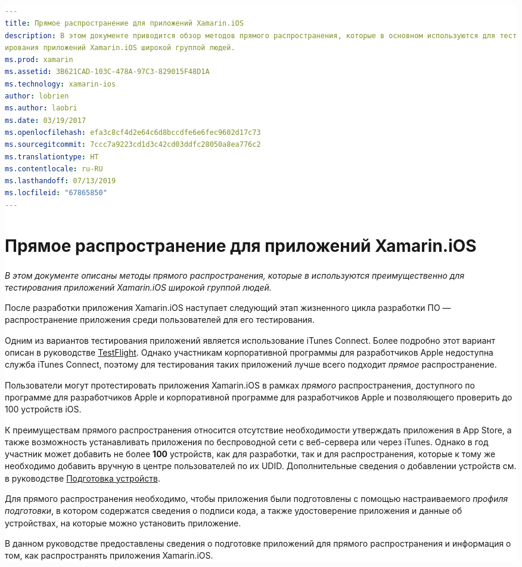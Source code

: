 ```yaml
---
title: Прямое распространение для приложений Xamarin.iOS
description: В этом документе приводится обзор методов прямого распространения, которые в основном используются для тестирования приложений Xamarin.iOS широкой группой людей.
ms.prod: xamarin
ms.assetid: 3B621CAD-103C-478A-97C3-829015F48D1A
ms.technology: xamarin-ios
author: lobrien
ms.author: laobri
ms.date: 03/19/2017
ms.openlocfilehash: efa3c8cf4d2e64c6d8bccdfe6e6fec9602d17c73
ms.sourcegitcommit: 7ccc7a9223cd1d3c42cd03ddfc28050a8ea776c2
ms.translationtype: HT
ms.contentlocale: ru-RU
ms.lasthandoff: 07/13/2019
ms.locfileid: "67865850"
---
```

# <a name="ad-hoc-distribution-for-xamarinios-apps"></a>Прямое распространение для приложений Xamarin.iOS

_В этом документе описаны методы прямого распространения, которые в используются преимущественно для тестирования приложений Xamarin.iOS широкой группой людей._

После разработки приложения Xamarin.iOS наступает следующий этап жизненного цикла разработки ПО — распространение приложения среди пользователей для его тестирования.

Одним из вариантов тестирования приложений является использование iTunes Connect. Более подробно этот вариант описан в руководстве [TestFlight](~/ios/deploy-test/testflight.md). Однако участникам корпоративной программы для разработчиков Apple недоступна служба iTunes Connect, поэтому для тестирования таких приложений лучше всего подходит *прямое* распространение.

Пользователи могут протестировать приложения Xamarin.iOS в рамках *прямого* распространения, доступного по программе для разработчиков Apple и корпоративной программе для разработчиков Apple и позволяющего проверить до 100 устройств iOS.

К преимуществам прямого распространения относится отсутствие необходимости утверждать приложения в App Store, а также возможность устанавливать приложения по беспроводной сети с веб-сервера или через iTunes. Однако в год участник может добавить не более **100** устройств, как для разработки, так и для распространения, которые к тому же необходимо добавить вручную в центре пользователей по их UDID. Дополнительные сведения о добавлении устройств см. в руководстве [Подготовка устройств](~/ios/get-started/installation/device-provisioning/manual-provisioning.md#adddevice).

Для прямого распространения необходимо, чтобы приложения были подготовлены с помощью настраиваемого *профиля подготовки*, в котором содержатся сведения о подписи кода, а также удостоверение приложения и данные об устройствах, на которые можно установить приложение.

В данном руководстве предоставлены сведения о подготовке приложений для прямого распространения и информация о том, как распространять приложения Xamarin.iOS.

<a name="setup" />
